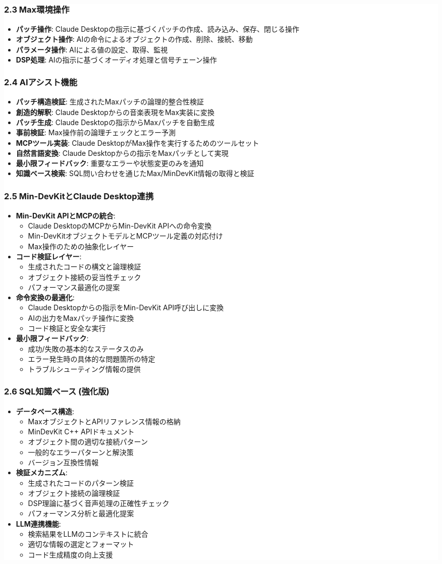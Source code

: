 ### 2.3 Max環境操作
- **パッチ操作**: Claude Desktopの指示に基づくパッチの作成、読み込み、保存、閉じる操作
- **オブジェクト操作**: AIの命令によるオブジェクトの作成、削除、接続、移動
- **パラメータ操作**: AIによる値の設定、取得、監視
- **DSP処理**: AIの指示に基づくオーディオ処理と信号チェーン操作

### 2.4 AIアシスト機能
- **パッチ構造検証**: 生成されたMaxパッチの論理的整合性検証
- **創造的解釈**: Claude Desktopからの音楽表現をMax実装に変換
- **パッチ生成**: Claude Desktopの指示からMaxパッチを自動生成
- **事前検証**: Max操作前の論理チェックとエラー予測
- **MCPツール実装**: Claude DesktopがMax操作を実行するためのツールセット
- **自然言語変換**: Claude Desktopからの指示をMaxパッチとして実現
- **最小限フィードバック**: 重要なエラーや状態変更のみを通知
- **知識ベース検索**: SQL問い合わせを通じたMax/MinDevKit情報の取得と検証

### 2.5 Min-DevKitとClaude Desktop連携
- **Min-DevKit APIとMCPの統合**:
  - Claude DesktopのMCPからMin-DevKit APIへの命令変換
  - Min-DevKitオブジェクトモデルとMCPツール定義の対応付け
  - Max操作のための抽象化レイヤー
- **コード検証レイヤー**:
  - 生成されたコードの構文と論理検証
  - オブジェクト接続の妥当性チェック
  - パフォーマンス最適化の提案
- **命令変換の最適化**:
  - Claude Desktopからの指示をMin-DevKit API呼び出しに変換
  - AIの出力をMaxパッチ操作に変換
  - コード検証と安全な実行
- **最小限フィードバック**:
  - 成功/失敗の基本的なステータスのみ
  - エラー発生時の具体的な問題箇所の特定
  - トラブルシューティング情報の提供

### 2.6 SQL知識ベース (強化版)
- **データベース構造**:
  - MaxオブジェクトとAPIリファレンス情報の格納
  - MinDevKit C++ APIドキュメント
  - オブジェクト間の適切な接続パターン
  - 一般的なエラーパターンと解決策
  - バージョン互換性情報
- **検証メカニズム**:
  - 生成されたコードのパターン検証
  - オブジェクト接続の論理検証
  - DSP理論に基づく音声処理の正確性チェック
  - パフォーマンス分析と最適化提案
- **LLM連携機能**:
  - 検索結果をLLMのコンテキストに統合
  - 適切な情報の選定とフォーマット
  - コード生成精度の向上支援
